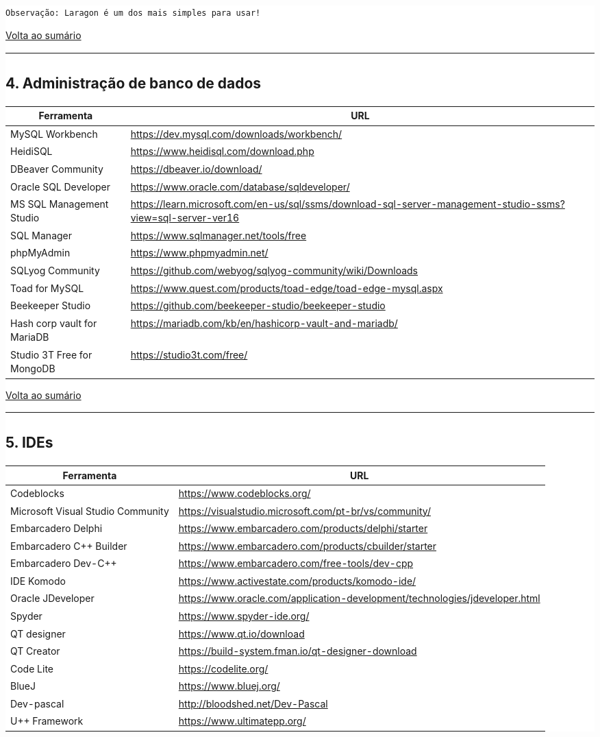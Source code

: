 
```
Observação: Laragon é um dos mais simples para usar!
```

[Volta ao sumário](#lista-de-ferramentas)<br>

---
## 4. Administração de banco de dados

| Ferramenta   |  URL |
| ------------ |  --- |
| MySQL Workbench | https://dev.mysql.com/downloads/workbench/ |
| HeidiSQL |  https://www.heidisql.com/download.php |
| DBeaver Community | https://dbeaver.io/download/    |
| Oracle SQL Developer  | https://www.oracle.com/database/sqldeveloper/ |
| MS SQL Management Studio  | https://learn.microsoft.com/en-us/sql/ssms/download-sql-server-management-studio-ssms?view=sql-server-ver16 |
| SQL Manager |  https://www.sqlmanager.net/tools/free |
| phpMyAdmin |  https://www.phpmyadmin.net/ |
| SQLyog Community  | https://github.com/webyog/sqlyog-community/wiki/Downloads |
| Toad for MySQL |  https://www.quest.com/products/toad-edge/toad-edge-mysql.aspx |
| Beekeeper Studio | https://github.com/beekeeper-studio/beekeeper-studio |
| Hash corp vault for MariaDB | https://mariadb.com/kb/en/hashicorp-vault-and-mariadb/ |
| Studio 3T Free for MongoDB | https://studio3t.com/free/|

[Volta ao sumário](#lista-de-ferramentas)<br>

---
## 5. IDEs

| Ferramenta   |  URL |
| ------------ |  --- |
| Codeblocks   | https://www.codeblocks.org/ |
| Microsoft Visual Studio Community  | https://visualstudio.microsoft.com/pt-br/vs/community/|
| Embarcadero Delphi |  https://www.embarcadero.com/products/delphi/starter |
| Embarcadero C++ Builder   | https://www.embarcadero.com/products/cbuilder/starter |
| Embarcadero Dev-C++ | https://www.embarcadero.com/free-tools/dev-cpp |
| IDE Komodo  | https://www.activestate.com/products/komodo-ide/ |
| Oracle JDeveloper  | https://www.oracle.com/application-development/technologies/jdeveloper.html |
| Spyder |  https://www.spyder-ide.org/ |
| QT designer  | https://www.qt.io/download |
| QT Creator  | https://build-system.fman.io/qt-designer-download |
| Code Lite | https://codelite.org/ |
| BlueJ  | https://www.bluej.org/ |
| Dev-pascal  | http://bloodshed.net/Dev-Pascal |
| U++ Framework  | https://www.ultimatepp.org/ |